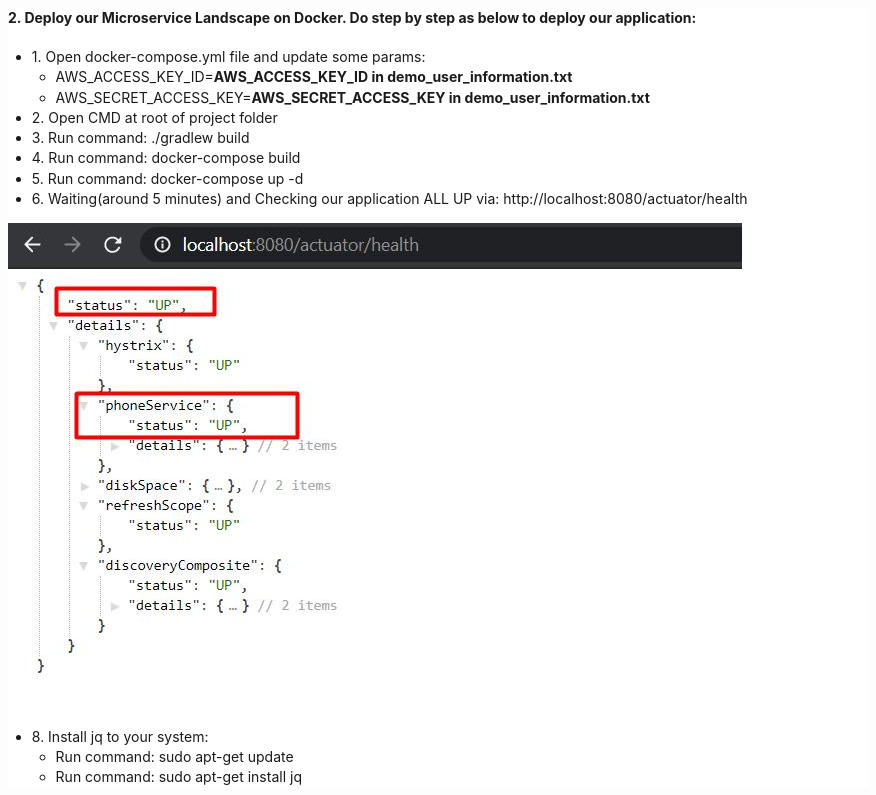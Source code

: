   <h4>2. Deploy our Microservice Landscape on Docker. Do step by step as below to deploy our application:</h4>
  <ul>
  <li>1. Open docker-compose.yml file and update some params:
    <ul>
      <li>AWS_ACCESS_KEY_ID=<b>AWS_ACCESS_KEY_ID in demo_user_information.txt</b></li>
      <li>AWS_SECRET_ACCESS_KEY=<b>AWS_SECRET_ACCESS_KEY in demo_user_information.txt</b></li>
    </ul>
  </li>
  <li>2. Open CMD at root of project folder</li>
  <li>3. Run command: ./gradlew build</li>
  <li>4. Run command: docker-compose build</li>
  <li>5. Run command: docker-compose up -d</li>
  <li>6. Waiting(around 5 minutes) and Checking our application ALL UP via: http://localhost:8080/actuator/health</li>

</ul>

![](/imgForReadme/health.png)

<ul>
  <li>8. Install jq to your system:
    <ul>
      <li>Run command: sudo apt-get update </li>
      <li>Run command: sudo apt-get install jq </li>
      </ul>
  </li>
</ul>
